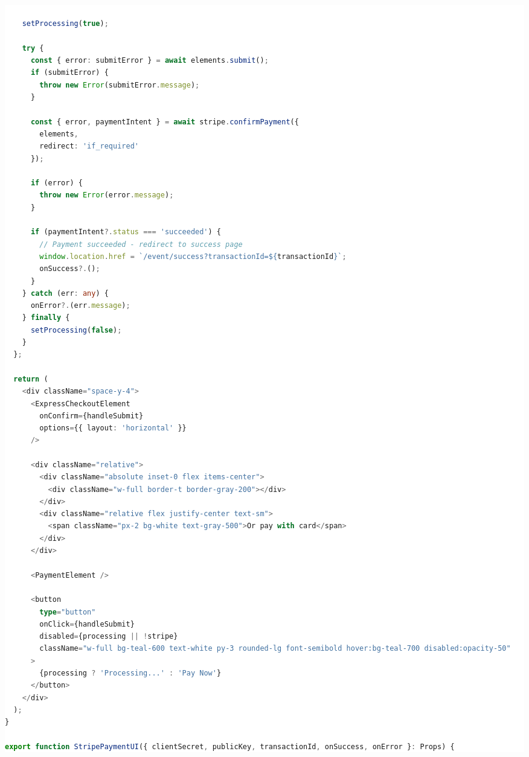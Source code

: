 ```typescript

    setProcessing(true);

    try {
      const { error: submitError } = await elements.submit();
      if (submitError) {
        throw new Error(submitError.message);
      }

      const { error, paymentIntent } = await stripe.confirmPayment({
        elements,
        redirect: 'if_required'
      });

      if (error) {
        throw new Error(error.message);
      }

      if (paymentIntent?.status === 'succeeded') {
        // Payment succeeded - redirect to success page
        window.location.href = `/event/success?transactionId=${transactionId}`;
        onSuccess?.();
      }
    } catch (err: any) {
      onError?.(err.message);
    } finally {
      setProcessing(false);
    }
  };

  return (
    <div className="space-y-4">
      <ExpressCheckoutElement
        onConfirm={handleSubmit}
        options={{ layout: 'horizontal' }}
      />

      <div className="relative">
        <div className="absolute inset-0 flex items-center">
          <div className="w-full border-t border-gray-200"></div>
        </div>
        <div className="relative flex justify-center text-sm">
          <span className="px-2 bg-white text-gray-500">Or pay with card</span>
        </div>
      </div>

      <PaymentElement />

      <button
        type="button"
        onClick={handleSubmit}
        disabled={processing || !stripe}
        className="w-full bg-teal-600 text-white py-3 rounded-lg font-semibold hover:bg-teal-700 disabled:opacity-50"
      >
        {processing ? 'Processing...' : 'Pay Now'}
      </button>
    </div>
  );
}

export function StripePaymentUI({ clientSecret, publicKey, transactionId, onSuccess, onError }: Props) {
```